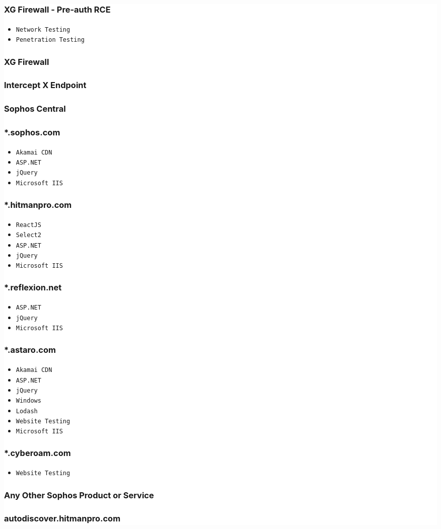 
### XG Firewall - Pre-auth RCE
- ```Network Testing```
- ```Penetration Testing```


### XG Firewall


### Intercept X Endpoint


### Sophos Central


### *.sophos.com
- ```Akamai CDN```
- ```ASP.NET```
- ```jQuery```
- ```Microsoft IIS```


### *.hitmanpro.com
- ```ReactJS```
- ```Select2```
- ```ASP.NET```
- ```jQuery```
- ```Microsoft IIS```


### *.reflexion.net
- ```ASP.NET```
- ```jQuery```
- ```Microsoft IIS```


### *.astaro.com
- ```Akamai CDN```
- ```ASP.NET```
- ```jQuery```
- ```Windows```
- ```Lodash```
- ```Website Testing```
- ```Microsoft IIS```


### *.cyberoam.com
- ```Website Testing```


### Any Other Sophos Product or Service


### autodiscover.hitmanpro.com
